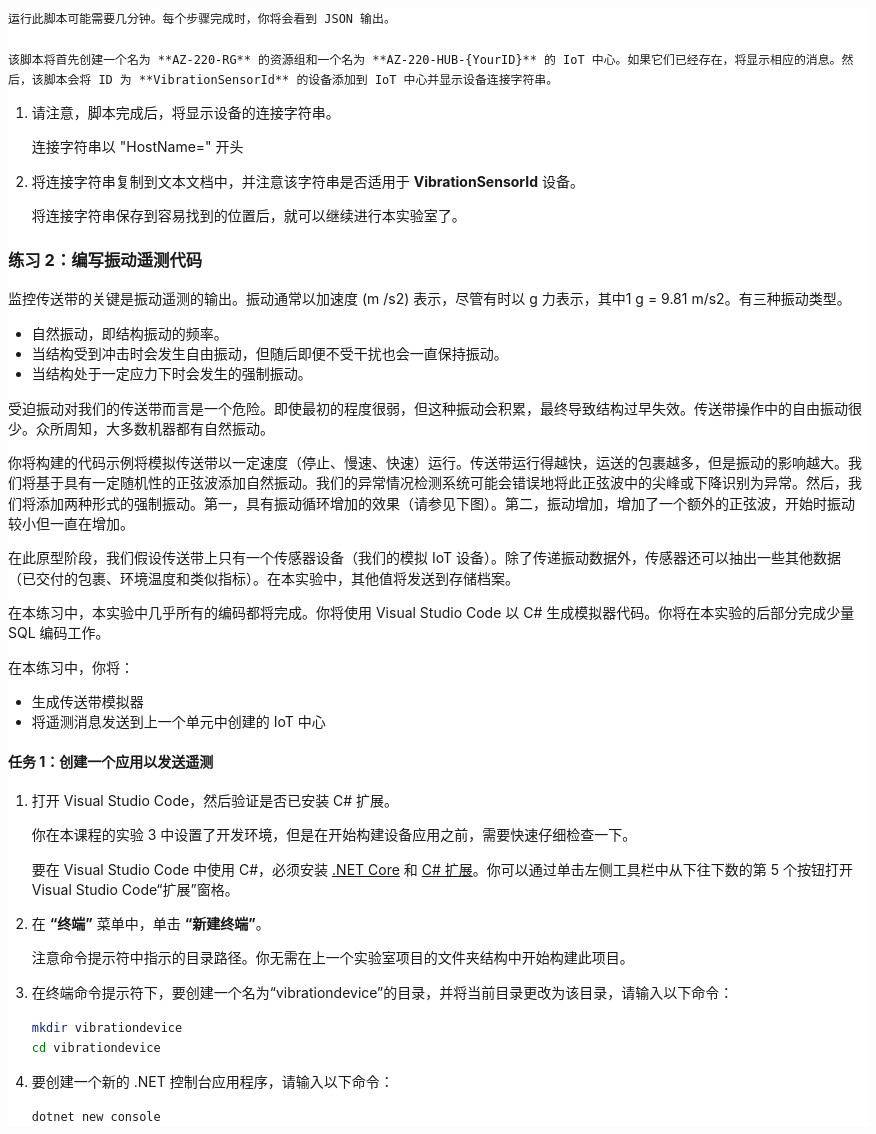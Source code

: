     运行此脚本可能需要几分钟。每个步骤完成时，你将会看到 JSON 输出。

    该脚本将首先创建一个名为 **AZ-220-RG** 的资源组和一个名为 **AZ-220-HUB-{YourID}** 的 IoT 中心。如果它们已经存在，将显示相应的消息。然后，该脚本会将 ID 为 **VibrationSensorId** 的设备添加到 IoT 中心并显示设备连接字符串。

1. 请注意，脚本完成后，将显示设备的连接字符串。

    连接字符串以 "HostName=" 开头

1. 将连接字符串复制到文本文档中，并注意该字符串是否适用于 **VibrationSensorId** 设备。

    将连接字符串保存到容易找到的位置后，就可以继续进行本实验室了。

### 练习 2：编写振动遥测代码

监控传送带的关键是振动遥测的输出。振动通常以加速度 (m /s2) 表示，尽管有时以 g 力表示，其中1 g = 9.81 m/s2。有三种振动类型。

* 自然振动，即结构振动的频率。
* 当结构受到冲击时会发生自由振动，但随后即便不受干扰也会一直保持振动。
* 当结构处于一定应力下时会发生的强制振动。

受迫振动对我们的传送带而言是一个危险。即使最初的程度很弱，但这种振动会积累，最终导致结构过早失效。传送带操作中的自由振动很少。众所周知，大多数机器都有自然振动。

你将构建的代码示例将模拟传送带以一定速度（停止、慢速、快速）运行。传送带运行得越快，运送的包裹越多，但是振动的影响越大。我们将基于具有一定随机性的正弦波添加自然振动。我们的异常情况检测系统可能会错误地将此正弦波中的尖峰或下降识别为异常。然后，我们将添加两种形式的强制振动。第一，具有振动循环增加的效果（请参见下图）。第二，振动增加，增加了一个额外的正弦波，开始时振动较小但一直在增加。

在此原型阶段，我们假设传送带上只有一个传感器设备（我们的模拟 IoT 设备）。除了传递振动数据外，传感器还可以抽出一些其他数据（已交付的包裹、环境温度和类似指标）。在本实验中，其他值将发送到存储档案。

在本练习中，本实验中几乎所有的编码都将完成。你将使用 Visual Studio Code 以 C# 生成模拟器代码。你将在本实验的后部分完成少量 SQL 编码工作。

在本练习中，你将：

* 生成传送带模拟器
* 将遥测消息发送到上一个单元中创建的 IoT 中心

#### 任务 1：创建一个应用以发送遥测

1. 打开 Visual Studio Code，然后验证是否已安装 C# 扩展。

    你在本课程的实验 3 中设置了开发环境，但是在开始构建设备应用之前，需要快速仔细检查一下。 

    要在 Visual Studio Code 中使用 C#，必须安装 [.NET Core](https://dotnet.microsoft.com/download) 和 [C# 扩展](https://marketplace.visualstudio.com/items?itemName=ms-vscode.csharp)。你可以通过单击左侧工具栏中从下往下数的第 5 个按钮打开 Visual Studio Code“扩展”窗格。

1. 在 **“终端”** 菜单中，单击 **“新建终端”**。

    注意命令提示符中指示的目录路径。你无需在上一个实验室项目的文件夹结构中开始构建此项目。
  
1. 在终端命令提示符下，要创建一个名为“vibrationdevice”的目录，并将当前目录更改为该目录，请输入以下命令：

   ```bash
   mkdir vibrationdevice
   cd vibrationdevice
   ```

1. 要创建一个新的 .NET 控制台应用程序，请输入以下命令：

    ```bash
    dotnet new console
    ```
